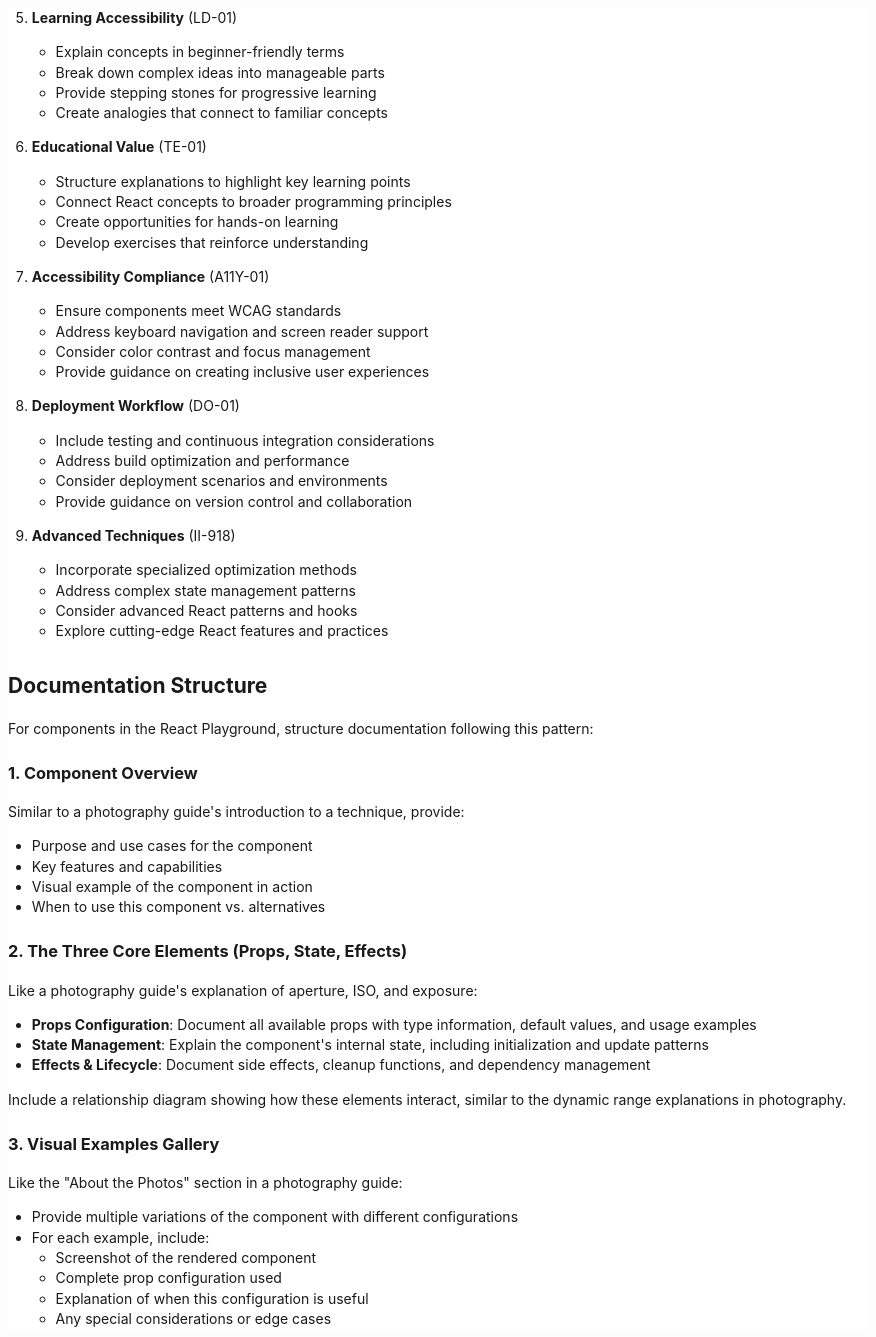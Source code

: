 5. **Learning Accessibility** (LD-01)
   - Explain concepts in beginner-friendly terms
   - Break down complex ideas into manageable parts
   - Provide stepping stones for progressive learning
   - Create analogies that connect to familiar concepts

6. **Educational Value** (TE-01)
   - Structure explanations to highlight key learning points
   - Connect React concepts to broader programming principles
   - Create opportunities for hands-on learning
   - Develop exercises that reinforce understanding

7. **Accessibility Compliance** (A11Y-01)
   - Ensure components meet WCAG standards
   - Address keyboard navigation and screen reader support
   - Consider color contrast and focus management
   - Provide guidance on creating inclusive user experiences

8. **Deployment Workflow** (DO-01)
   - Include testing and continuous integration considerations
   - Address build optimization and performance
   - Consider deployment scenarios and environments
   - Provide guidance on version control and collaboration

9. **Advanced Techniques** (II-918)
   - Incorporate specialized optimization methods
   - Address complex state management patterns
   - Consider advanced React patterns and hooks
   - Explore cutting-edge React features and practices

## Documentation Structure
For components in the React Playground, structure documentation following this pattern:

### 1. Component Overview
Similar to a photography guide's introduction to a technique, provide:
- Purpose and use cases for the component
- Key features and capabilities
- Visual example of the component in action
- When to use this component vs. alternatives

### 2. The Three Core Elements (Props, State, Effects)
Like a photography guide's explanation of aperture, ISO, and exposure:
- **Props Configuration**: Document all available props with type information, default values, and usage examples
- **State Management**: Explain the component's internal state, including initialization and update patterns
- **Effects & Lifecycle**: Document side effects, cleanup functions, and dependency management

Include a relationship diagram showing how these elements interact, similar to the dynamic range explanations in photography.

### 3. Visual Examples Gallery
Like the "About the Photos" section in a photography guide:
- Provide multiple variations of the component with different configurations
- For each example, include:
  - Screenshot of the rendered component
  - Complete prop configuration used
  - Explanation of when this configuration is useful
  - Any special considerations or edge cases
